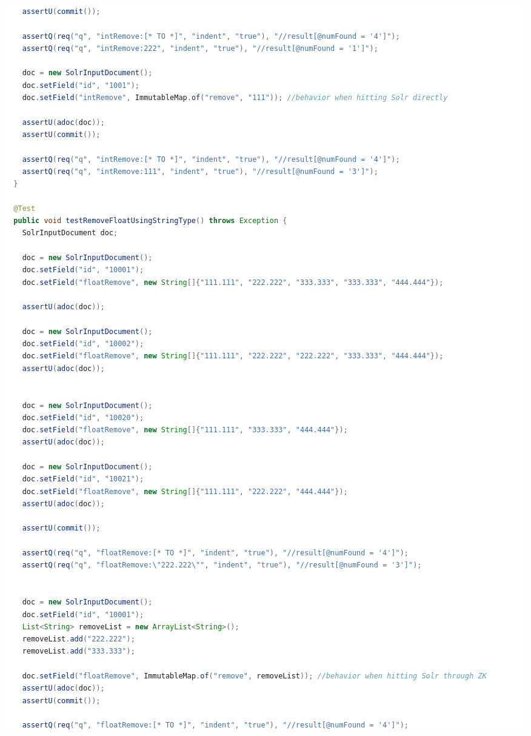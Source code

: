 ```java
    assertU(commit());

    assertQ(req("q", "intRemove:[* TO *]", "indent", "true"), "//result[@numFound = '4']");
    assertQ(req("q", "intRemove:222", "indent", "true"), "//result[@numFound = '1']");

    doc = new SolrInputDocument();
    doc.setField("id", "1001");
    doc.setField("intRemove", ImmutableMap.of("remove", "111")); //behavior when hitting Solr directly

    assertU(adoc(doc));
    assertU(commit());

    assertQ(req("q", "intRemove:[* TO *]", "indent", "true"), "//result[@numFound = '4']");
    assertQ(req("q", "intRemove:111", "indent", "true"), "//result[@numFound = '3']");
  }

  @Test
  public void testRemoveFloatUsingStringType() throws Exception {
    SolrInputDocument doc;

    doc = new SolrInputDocument();
    doc.setField("id", "10001");
    doc.setField("floatRemove", new String[]{"111.111", "222.222", "333.333", "333.333", "444.444"});

    assertU(adoc(doc));

    doc = new SolrInputDocument();
    doc.setField("id", "10002");
    doc.setField("floatRemove", new String[]{"111.111", "222.222", "222.222", "333.333", "444.444"});
    assertU(adoc(doc));


    doc = new SolrInputDocument();
    doc.setField("id", "10020");
    doc.setField("floatRemove", new String[]{"111.111", "333.333", "444.444"});
    assertU(adoc(doc));

    doc = new SolrInputDocument();
    doc.setField("id", "10021");
    doc.setField("floatRemove", new String[]{"111.111", "222.222", "444.444"});
    assertU(adoc(doc));

    assertU(commit());

    assertQ(req("q", "floatRemove:[* TO *]", "indent", "true"), "//result[@numFound = '4']");
    assertQ(req("q", "floatRemove:\"222.222\"", "indent", "true"), "//result[@numFound = '3']");


    doc = new SolrInputDocument();
    doc.setField("id", "10001");
    List<String> removeList = new ArrayList<String>();
    removeList.add("222.222");
    removeList.add("333.333");

    doc.setField("floatRemove", ImmutableMap.of("remove", removeList)); //behavior when hitting Solr through ZK
    assertU(adoc(doc));
    assertU(commit());

    assertQ(req("q", "floatRemove:[* TO *]", "indent", "true"), "//result[@numFound = '4']");
```